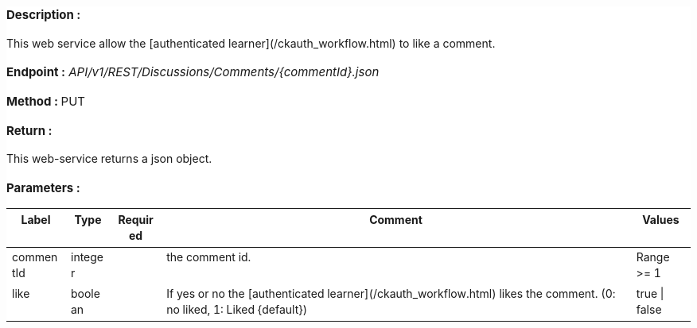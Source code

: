 <div class="panel-body">

<p style="font-size: 15px"><strong>Description :</strong></p>
<p markdown="span">This web service allow the [authenticated learner](/ckauth_workflow.html) to like a comment.</p>

<p style="font-size: 15px"><strong>Endpoint :</strong> <i>API/v1/REST/Discussions/Comments/{commentId}.json</i></p>
<p style="font-size: 15px"><strong>Method : </strong><span class="label label-warning">PUT</span></p>
<p style="font-size: 15px"><strong>Return :</strong></p>
<p>This web-service returns a json object.</p>
<p style="font-size: 15px"><strong>Parameters : </strong></p>

<table>
<colgroup>
<col/>
<col />
</colgroup>
<thead>
<tr class="header">
<th>Label</th>
<th>Type</th>
<th>Required</th>
<th>Comment</th>
<th>Values</th>

</tr>
</thead>
<tbody>
<tr>
<td markdown="span">commentId</td>
<td markdown="span">integer</td>
<td markdown="span"><i style="cursor: pointer" data-toggle="tooltip" data-original-title="Required" class="fa fa-check"></i></td>
<td markdown="span"> the comment id.
</td>
<td markdown="span"> Range >= 1
</td>
</tr>
<tr>
<td markdown="span">like</td>
<td markdown="span">boolean</td>
<td markdown="span"><i style="cursor: pointer" data-toggle="tooltip" data-original-title="Not required" class="fa fa-times"></i></td>
<td markdown="span">If yes or no the [authenticated learner](/ckauth_workflow.html) likes the comment. (0: no liked, 1: Liked {default})	
</td>
<td markdown="span">true | false</td>

</tr>
</tbody>
</table>
